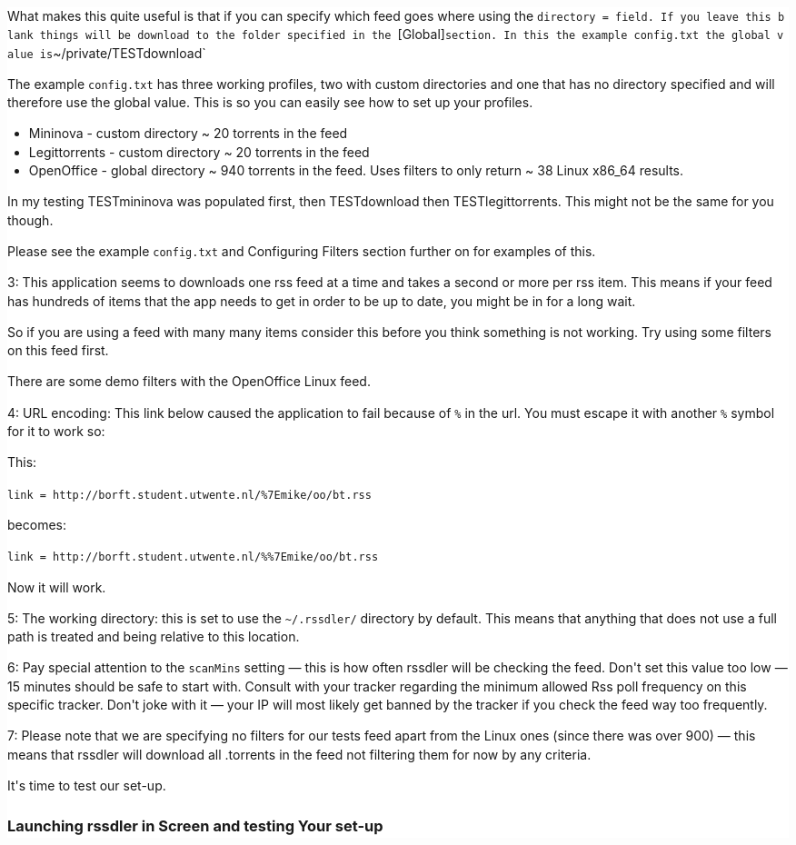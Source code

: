 What makes this quite useful is that if you can specify which feed goes where using the `directory = field. If you leave this blank things will be download to the folder specified in the `[Global]` section. In this the example config.txt the global value is `~/private/TESTdownload` 

The example `config.txt` has three working profiles, two with custom directories and one that has no directory specified and will therefore use the global value. This is so you can easily see how to set up your profiles.

- Mininova - custom directory ~ 20 torrents in the feed
- Legittorrents - custom directory ~ 20 torrents in the feed
- OpenOffice - global directory ~ 940 torrents in the feed. Uses filters to only return ~ 38 Linux x86_64 results.

In my testing TESTmininova was populated first, then TESTdownload then TESTlegittorrents. This might not be the same for you though.
 
Please see the example `config.txt` and Configuring Filters section  further on for examples of this.

3: This application seems to downloads one rss feed at a time and takes a second or more per rss item. This means if your feed has hundreds of items that the app needs to get in order to be up to date, you might be in for a long wait.

So if you are using a feed with many many items consider this before you think something is not working. Try using some filters on this feed first.

There are some demo filters with the OpenOffice Linux feed.

4: URL encoding: This link below caused the application to fail because of `%` in the url. You must escape it with another `%` symbol for it to work so:

This:

~~~
link = http://borft.student.utwente.nl/%7Emike/oo/bt.rss
~~~

becomes:

~~~
link = http://borft.student.utwente.nl/%%7Emike/oo/bt.rss
~~~

Now it will work.

5: The working directory: this is set to use the `~/.rssdler/` directory by default. This means that anything that does not use a full path is treated and being relative to this location.

6: Pay special attention to the `scanMins` setting — this is how often rssdler will be checking the feed. Don't set this value too low — 15 minutes should be safe to start with. Consult with your tracker regarding the minimum allowed Rss poll frequency on this specific tracker. Don't joke with it — your IP will most likely get banned by the tracker if you check the feed way too frequently.

7: Please note that we are specifying no filters for our tests feed apart from the Linux ones (since there was over 900) — this means that rssdler will download all .torrents in the feed not filtering them for now by any criteria.

It's time to test our set-up.

### Launching rssdler in Screen and testing Your set-up ###
